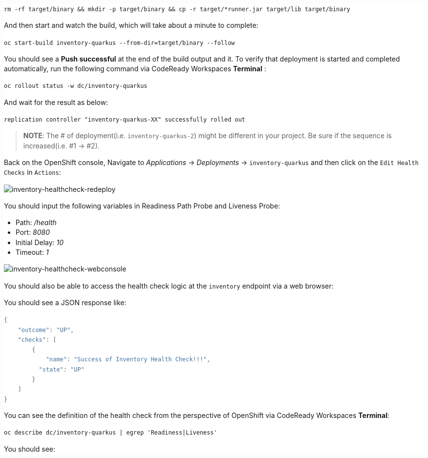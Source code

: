`rm -rf target/binary && mkdir -p target/binary && cp -r target/*runner.jar target/lib target/binary`

And then start and watch the build, which will take about a minute to complete:

`oc start-build inventory-quarkus --from-dir=target/binary --follow`

You should see a **Push successful** at the end of the build output and it. To verify that deployment is started and completed automatically, 
run the following command via CodeReady Workspaces **Terminal** :

`oc rollout status -w dc/inventory-quarkus`

And wait for the result as below:

`replication controller "inventory-quarkus-XX" successfully rolled out`

> **NOTE**: The # of deployment(i.e. `inventory-quarkus-2`) might be different in your project. Be sure if the sequence is increased(i.e. #1 -> #2).

Back on the OpenShift console, Navigate to _Applications_ -> _Deployments_ -> `inventory-quarkus` and then click on
the `Edit Health Checks` in `Actions`:

![inventory-healthcheck-redeploy](%image_path%inventory-healthcheck-redeploy.png)

You should input the following variables in Readiness Path Probe and Liveness Probe:

 * Path: _/health_
 * Port: _8080_
 * Initial Delay: _10_
 * Timeout: _1_

![inventory-healthcheck-webconsole](%image_path%inventory-healthcheck-webconsole.png)

You should also be able to access the health check logic
at the `inventory` endpoint via a web browser:

You should see a JSON response like:

~~~java
{
    "outcome": "UP",
    "checks": [
        {
            "name": "Success of Inventory Health Check!!!",
          "state": "UP"
        }
    ]
}
~~~

You can see the definition of the health check from the perspective of OpenShift via CodeReady Workspaces **Terminal**:

`oc describe dc/inventory-quarkus | egrep 'Readiness|Liveness'`

You should see:
